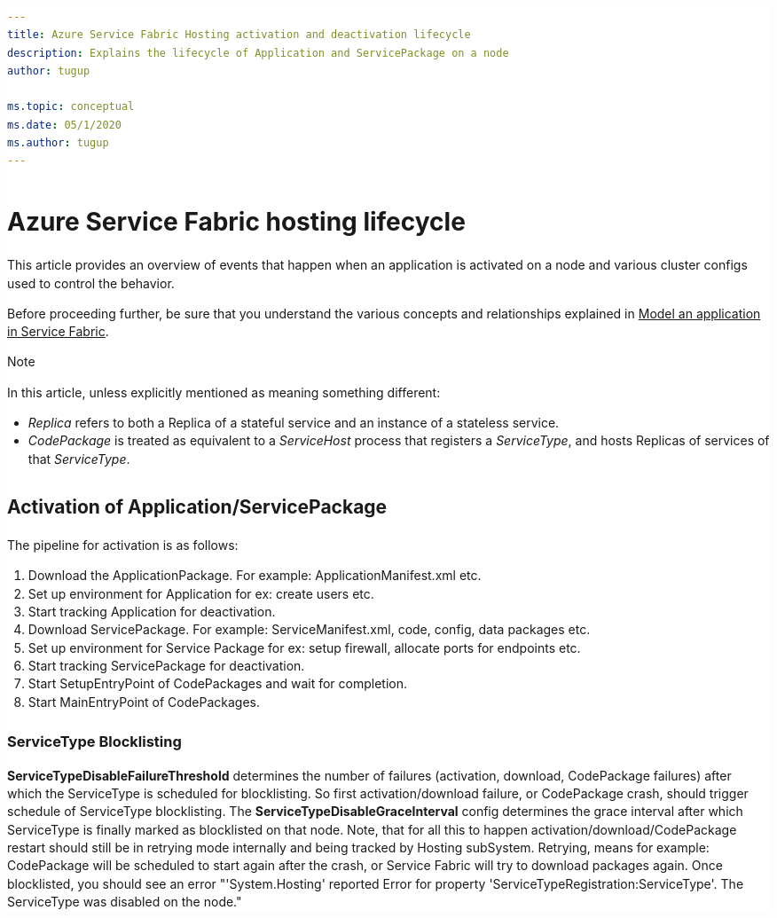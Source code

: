 ```yaml
---
title: Azure Service Fabric Hosting activation and deactivation lifecycle 
description: Explains the lifecycle of Application and ServicePackage on a node  
author: tugup

ms.topic: conceptual
ms.date: 05/1/2020
ms.author: tugup
---
```

# Azure Service Fabric hosting lifecycle
This article provides an overview of events that happen when an application is activated on a node and various cluster configs used to control the behavior.

Before proceeding further, be sure that you understand the various concepts and relationships explained in [Model an application in Service Fabric][a1]. 

> [!NOTE]
> In this article, unless explicitly mentioned as meaning something different:
>
> - *Replica* refers to both a Replica of a stateful service and an instance of a stateless service.
> - *CodePackage* is treated as equivalent to a *ServiceHost* process that registers a *ServiceType*, and hosts Replicas of services of that *ServiceType*.
>

## Activation of Application/ServicePackage

The pipeline for activation is as follows:

1. Download the ApplicationPackage. For example: ApplicationManifest.xml etc.
2. Set up environment for Application for ex: create users etc.
3. Start tracking Application for deactivation.
4. Download ServicePackage. For example: ServiceManifest.xml, code, config, data packages etc.
5. Set up environment for Service Package for ex: setup firewall, allocate ports for endpoints etc.
6. Start tracking ServicePackage for deactivation.
7. Start SetupEntryPoint of CodePackages and wait for completion.
8. Start MainEntryPoint of CodePackages.

### ServiceType Blocklisting
**ServiceTypeDisableFailureThreshold** determines the number of failures (activation, download, CodePackage failures) after which the ServiceType is scheduled for blocklisting. So first activation/download failure, or CodePackage crash, should trigger schedule of ServiceType blocklisting. The **ServiceTypeDisableGraceInterval** config determines the grace interval after which ServiceType is finally marked as blocklisted on that node. Note, that for all this to happen activation/download/CodePackage restart should still be in retrying mode internally and being tracked by Hosting subSystem. Retrying, means for example: CodePackage will be scheduled to start again after the crash, or Service Fabric will try to download packages again.
Once blocklisted, you should see an error "'System.Hosting' reported Error for property 'ServiceTypeRegistration:ServiceType'. The ServiceType was disabled on the node."


[a1]: service-fabric-application-model.md
[a2]: service-fabric-hosting-model.md
[a3]: service-fabric-package-apps.md
[a4]: service-fabric-deploy-remove-applications.md
[p1]: https://docs.microsoft.com/powershell/module/servicefabric/copy-servicefabricservicepackagetonode